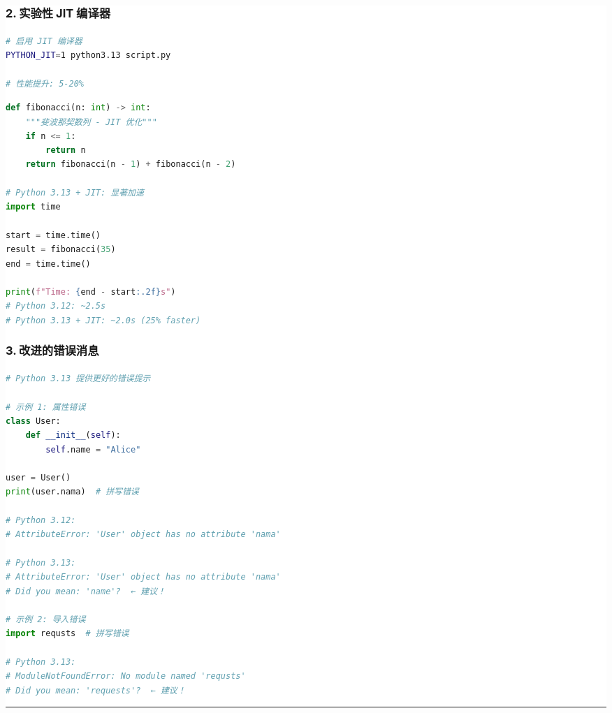 ### 2. 实验性 JIT 编译器

```bash
# 启用 JIT 编译器
PYTHON_JIT=1 python3.13 script.py

# 性能提升: 5-20%
```

```python
def fibonacci(n: int) -> int:
    """斐波那契数列 - JIT 优化"""
    if n <= 1:
        return n
    return fibonacci(n - 1) + fibonacci(n - 2)

# Python 3.13 + JIT: 显著加速
import time

start = time.time()
result = fibonacci(35)
end = time.time()

print(f"Time: {end - start:.2f}s")
# Python 3.12: ~2.5s
# Python 3.13 + JIT: ~2.0s (25% faster)
```

### 3. 改进的错误消息

```python
# Python 3.13 提供更好的错误提示

# 示例 1: 属性错误
class User:
    def __init__(self):
        self.name = "Alice"

user = User()
print(user.nama)  # 拼写错误

# Python 3.12:
# AttributeError: 'User' object has no attribute 'nama'

# Python 3.13:
# AttributeError: 'User' object has no attribute 'nama'
# Did you mean: 'name'?  ← 建议！

# 示例 2: 导入错误
import requsts  # 拼写错误

# Python 3.13:
# ModuleNotFoundError: No module named 'requsts'
# Did you mean: 'requests'?  ← 建议！
```

---